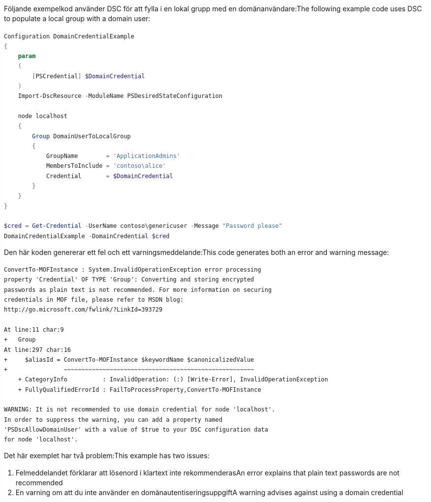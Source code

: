 <span data-ttu-id="8d5c9-147">Följande exempelkod använder DSC för att fylla i en lokal grupp med en domänanvändare:</span><span class="sxs-lookup"><span data-stu-id="8d5c9-147">The following example code uses DSC to populate a local group with a domain user:</span></span>

```powershell
Configuration DomainCredentialExample
{
    param
    (
        [PSCredential] $DomainCredential
    )
    Import-DscResource -ModuleName PSDesiredStateConfiguration

    node localhost
    {
        Group DomainUserToLocalGroup
        {
            GroupName        = 'ApplicationAdmins'
            MembersToInclude = 'contoso\alice'
            Credential       = $DomainCredential
        }
    }
}

$cred = Get-Credential -UserName contoso\genericuser -Message "Password please"
DomainCredentialExample -DomainCredential $cred
```

<span data-ttu-id="8d5c9-148">Den här koden genererar ett fel och ett varningsmeddelande:</span><span class="sxs-lookup"><span data-stu-id="8d5c9-148">This code generates both an error and warning message:</span></span>

```
ConvertTo-MOFInstance : System.InvalidOperationException error processing
property 'Credential' OF TYPE 'Group': Converting and storing encrypted
passwords as plain text is not recommended. For more information on securing
credentials in MOF file, please refer to MSDN blog:
http://go.microsoft.com/fwlink/?LinkId=393729

At line:11 char:9
+   Group
At line:297 char:16
+     $aliasId = ConvertTo-MOFInstance $keywordName $canonicalizedValue
+                ~~~~~~~~~~~~~~~~~~~~~~~~~~~~~~~~~~~~~~~~~~~~~~~~~~~~~~
    + CategoryInfo          : InvalidOperation: (:) [Write-Error], InvalidOperationException
    + FullyQualifiedErrorId : FailToProcessProperty,ConvertTo-MOFInstance

WARNING: It is not recommended to use domain credential for node 'localhost'.
In order to suppress the warning, you can add a property named
'PSDscAllowDomainUser' with a value of $true to your DSC configuration data
for node 'localhost'.
```

<span data-ttu-id="8d5c9-149">Det här exemplet har två problem:</span><span class="sxs-lookup"><span data-stu-id="8d5c9-149">This example has two issues:</span></span>
1. <span data-ttu-id="8d5c9-150">Felmeddelandet förklarar att lösenord i klartext inte rekommenderas</span><span class="sxs-lookup"><span data-stu-id="8d5c9-150">An error explains that plain text passwords are not recommended</span></span>
2. <span data-ttu-id="8d5c9-151">En varning om att du inte använder en domänautentiseringsuppgift</span><span class="sxs-lookup"><span data-stu-id="8d5c9-151">A warning advises against using a domain credential</span></span>
